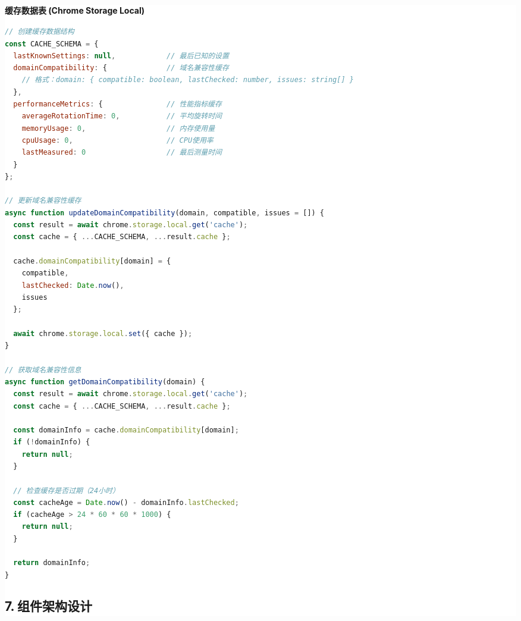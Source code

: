 **缓存数据表 (Chrome Storage Local)**
```javascript
// 创建缓存数据结构
const CACHE_SCHEMA = {
  lastKnownSettings: null,            // 最后已知的设置
  domainCompatibility: {              // 域名兼容性缓存
    // 格式：domain: { compatible: boolean, lastChecked: number, issues: string[] }
  },
  performanceMetrics: {               // 性能指标缓存
    averageRotationTime: 0,           // 平均旋转时间
    memoryUsage: 0,                   // 内存使用量
    cpuUsage: 0,                      // CPU使用率
    lastMeasured: 0                   // 最后测量时间
  }
};

// 更新域名兼容性缓存
async function updateDomainCompatibility(domain, compatible, issues = []) {
  const result = await chrome.storage.local.get('cache');
  const cache = { ...CACHE_SCHEMA, ...result.cache };
  
  cache.domainCompatibility[domain] = {
    compatible,
    lastChecked: Date.now(),
    issues
  };
  
  await chrome.storage.local.set({ cache });
}

// 获取域名兼容性信息
async function getDomainCompatibility(domain) {
  const result = await chrome.storage.local.get('cache');
  const cache = { ...CACHE_SCHEMA, ...result.cache };
  
  const domainInfo = cache.domainCompatibility[domain];
  if (!domainInfo) {
    return null;
  }
  
  // 检查缓存是否过期（24小时）
  const cacheAge = Date.now() - domainInfo.lastChecked;
  if (cacheAge > 24 * 60 * 60 * 1000) {
    return null;
  }
  
  return domainInfo;
}
```

## 7. 组件架构设计
